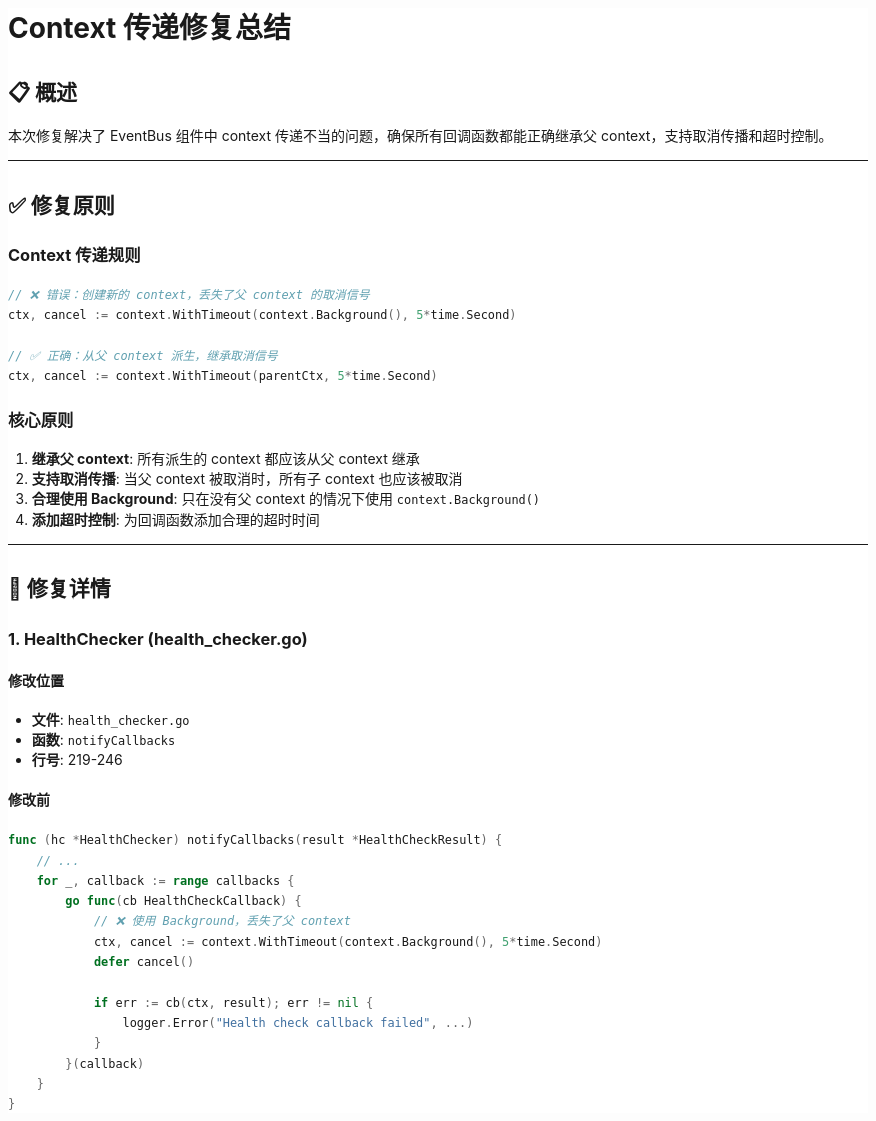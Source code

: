 # Context 传递修复总结

## 📋 概述

本次修复解决了 EventBus 组件中 context 传递不当的问题，确保所有回调函数都能正确继承父 context，支持取消传播和超时控制。

---

## ✅ 修复原则

### Context 传递规则

```go
// ❌ 错误：创建新的 context，丢失了父 context 的取消信号
ctx, cancel := context.WithTimeout(context.Background(), 5*time.Second)

// ✅ 正确：从父 context 派生，继承取消信号
ctx, cancel := context.WithTimeout(parentCtx, 5*time.Second)
```

### 核心原则

1. **继承父 context**: 所有派生的 context 都应该从父 context 继承
2. **支持取消传播**: 当父 context 被取消时，所有子 context 也应该被取消
3. **合理使用 Background**: 只在没有父 context 的情况下使用 `context.Background()`
4. **添加超时控制**: 为回调函数添加合理的超时时间

---

## 🔧 修复详情

### 1. HealthChecker (health_checker.go)

#### 修改位置
- **文件**: `health_checker.go`
- **函数**: `notifyCallbacks`
- **行号**: 219-246

#### 修改前
```go
func (hc *HealthChecker) notifyCallbacks(result *HealthCheckResult) {
	// ...
	for _, callback := range callbacks {
		go func(cb HealthCheckCallback) {
			// ❌ 使用 Background，丢失了父 context
			ctx, cancel := context.WithTimeout(context.Background(), 5*time.Second)
			defer cancel()

			if err := cb(ctx, result); err != nil {
				logger.Error("Health check callback failed", ...)
			}
		}(callback)
	}
}
```

